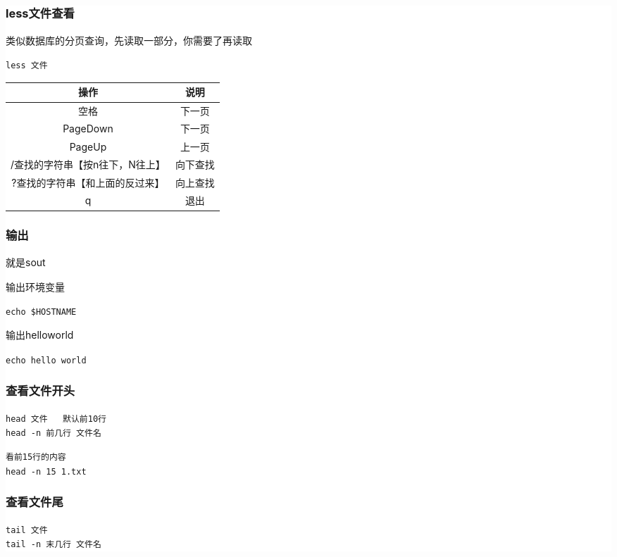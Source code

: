 

### less文件查看

类似数据库的分页查询，先读取一部分，你需要了再读取

```
less 文件
```

|              操作               |   说明   |
| :-----------------------------: | :------: |
|              空格               |  下一页  |
|            PageDown             |  下一页  |
|             PageUp              |  上一页  |
| /查找的字符串【按n往下，N往上】 | 向下查找 |
| ?查找的字符串【和上面的反过来】 | 向上查找 |
|                q                |   退出   |



### 输出

就是sout

输出环境变量

```
echo $HOSTNAME
```

输出helloworld

```
echo hello world
```



### 查看文件开头

```
head 文件   默认前10行
head -n 前几行 文件名
```

```
看前15行的内容
head -n 15 1.txt
```



### 查看文件尾

```
tail 文件
tail -n 末几行 文件名
```

